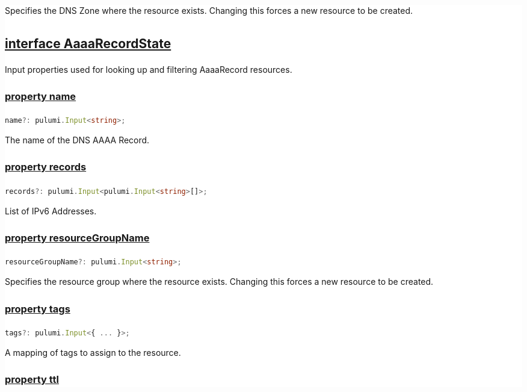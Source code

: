 
Specifies the DNS Zone where the resource exists. Changing this forces a new resource to be created.

<h2 class="pdoc-module-header" id="AaaaRecordState">
<a class="pdoc-member-name" href="https://github.com/pulumi/pulumi-azure/blob/master/sdk/nodejs/dns/aaaaRecord.ts#L91">interface AaaaRecordState</a>
</h2>

Input properties used for looking up and filtering AaaaRecord resources.

<h3 class="pdoc-member-header">
<a class="pdoc-child-name" href="https://github.com/pulumi/pulumi-azure/blob/master/sdk/nodejs/dns/aaaaRecord.ts#L95">property name</a>
</h3>

```typescript
name?: pulumi.Input<string>;
```


The name of the DNS AAAA Record.

<h3 class="pdoc-member-header">
<a class="pdoc-child-name" href="https://github.com/pulumi/pulumi-azure/blob/master/sdk/nodejs/dns/aaaaRecord.ts#L99">property records</a>
</h3>

```typescript
records?: pulumi.Input<pulumi.Input<string>[]>;
```


List of IPv6 Addresses.

<h3 class="pdoc-member-header">
<a class="pdoc-child-name" href="https://github.com/pulumi/pulumi-azure/blob/master/sdk/nodejs/dns/aaaaRecord.ts#L103">property resourceGroupName</a>
</h3>

```typescript
resourceGroupName?: pulumi.Input<string>;
```


Specifies the resource group where the resource exists. Changing this forces a new resource to be created.

<h3 class="pdoc-member-header">
<a class="pdoc-child-name" href="https://github.com/pulumi/pulumi-azure/blob/master/sdk/nodejs/dns/aaaaRecord.ts#L107">property tags</a>
</h3>

```typescript
tags?: pulumi.Input<{ ... }>;
```


A mapping of tags to assign to the resource.

<h3 class="pdoc-member-header">
<a class="pdoc-child-name" href="https://github.com/pulumi/pulumi-azure/blob/master/sdk/nodejs/dns/aaaaRecord.ts#L108">property ttl</a>
</h3>
